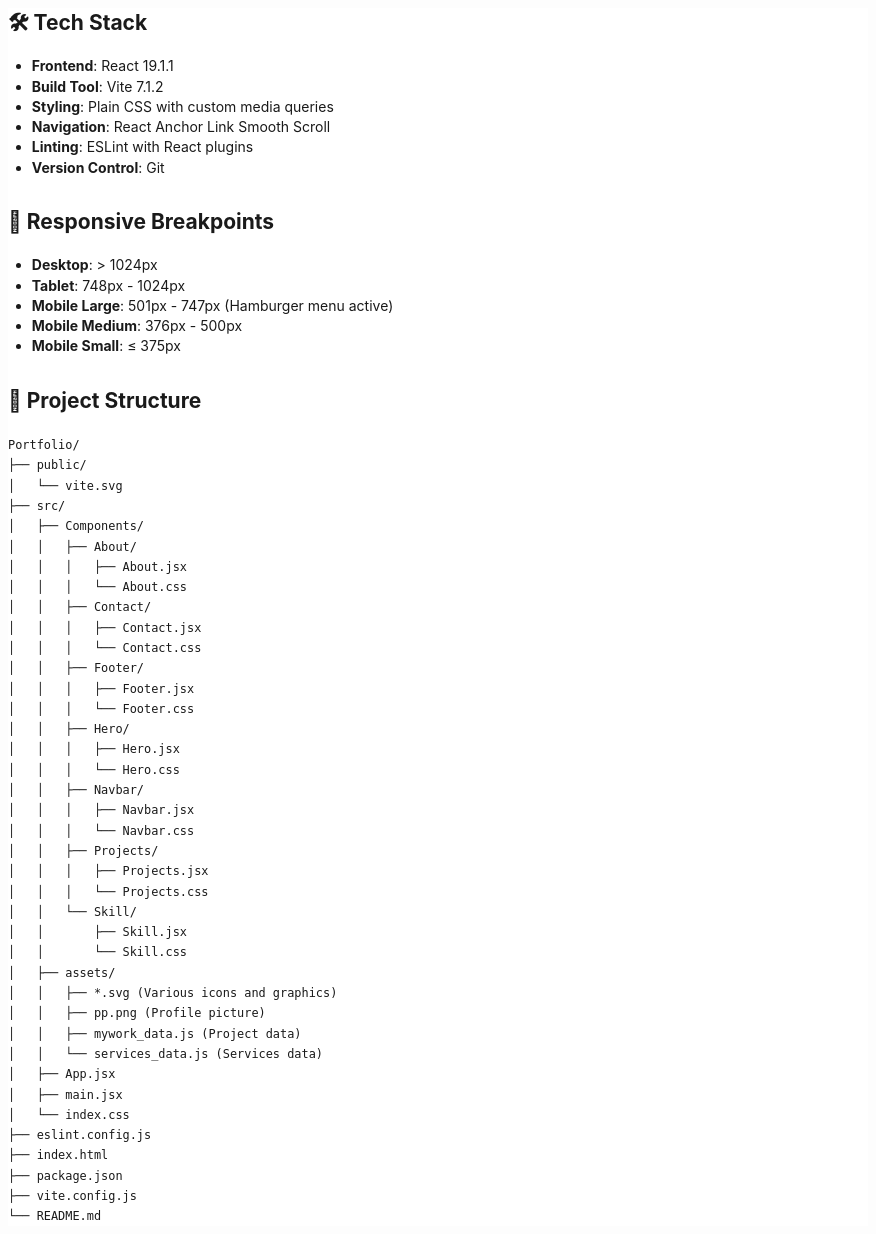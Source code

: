 ## 🛠️ Tech Stack

- **Frontend**: React 19.1.1
- **Build Tool**: Vite 7.1.2
- **Styling**: Plain CSS with custom media queries
- **Navigation**: React Anchor Link Smooth Scroll
- **Linting**: ESLint with React plugins
- **Version Control**: Git

## 📱 Responsive Breakpoints

- **Desktop**: > 1024px
- **Tablet**: 748px - 1024px
- **Mobile Large**: 501px - 747px (Hamburger menu active)
- **Mobile Medium**: 376px - 500px
- **Mobile Small**: ≤ 375px

## 📁 Project Structure

```
Portfolio/
├── public/
│   └── vite.svg
├── src/
│   ├── Components/
│   │   ├── About/
│   │   │   ├── About.jsx
│   │   │   └── About.css
│   │   ├── Contact/
│   │   │   ├── Contact.jsx
│   │   │   └── Contact.css
│   │   ├── Footer/
│   │   │   ├── Footer.jsx
│   │   │   └── Footer.css
│   │   ├── Hero/
│   │   │   ├── Hero.jsx
│   │   │   └── Hero.css
│   │   ├── Navbar/
│   │   │   ├── Navbar.jsx
│   │   │   └── Navbar.css
│   │   ├── Projects/
│   │   │   ├── Projects.jsx
│   │   │   └── Projects.css
│   │   └── Skill/
│   │       ├── Skill.jsx
│   │       └── Skill.css
│   ├── assets/
│   │   ├── *.svg (Various icons and graphics)
│   │   ├── pp.png (Profile picture)
│   │   ├── mywork_data.js (Project data)
│   │   └── services_data.js (Services data)
│   ├── App.jsx
│   ├── main.jsx
│   └── index.css
├── eslint.config.js
├── index.html
├── package.json
├── vite.config.js
└── README.md
```
